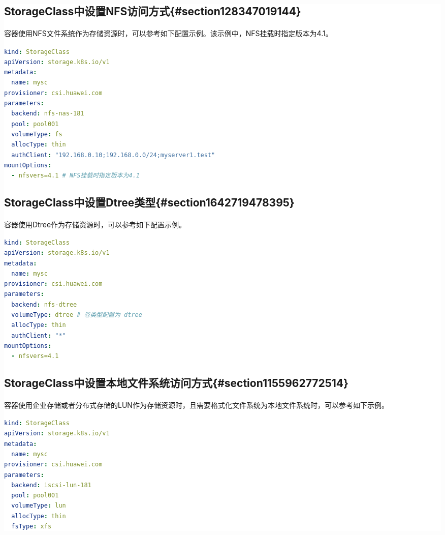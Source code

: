 ## StorageClass中设置NFS访问方式{#section128347019144}

容器使用NFS文件系统作为存储资源时，可以参考如下配置示例。该示例中，NFS挂载时指定版本为4.1。

```yaml
kind: StorageClass
apiVersion: storage.k8s.io/v1
metadata:
  name: mysc
provisioner: csi.huawei.com
parameters:
  backend: nfs-nas-181
  pool: pool001
  volumeType: fs
  allocType: thin
  authClient: "192.168.0.10;192.168.0.0/24;myserver1.test"
mountOptions:
  - nfsvers=4.1 # NFS挂载时指定版本为4.1
```

## StorageClass中设置Dtree类型{#section1642719478395}

容器使用Dtree作为存储资源时，可以参考如下配置示例。

```yaml
kind: StorageClass
apiVersion: storage.k8s.io/v1
metadata:
  name: mysc
provisioner: csi.huawei.com
parameters:
  backend: nfs-dtree
  volumeType: dtree # 卷类型配置为 dtree
  allocType: thin
  authClient: "*" 
mountOptions:
  - nfsvers=4.1
```

## StorageClass中设置本地文件系统访问方式{#section1155962772514}

容器使用企业存储或者分布式存储的LUN作为存储资源时，且需要格式化文件系统为本地文件系统时，可以参考如下示例。

```yaml
kind: StorageClass
apiVersion: storage.k8s.io/v1
metadata:
  name: mysc
provisioner: csi.huawei.com
parameters:
  backend: iscsi-lun-181
  pool: pool001
  volumeType: lun
  allocType: thin
  fsType: xfs
```
